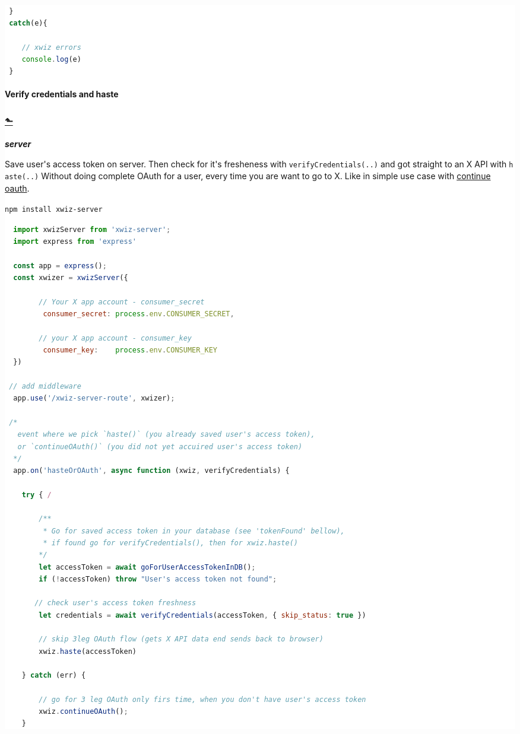 ```js
 }
 catch(e){

    // xwiz errors
    console.log(e)
 }
 ```

#### Verify credentials and haste
### [⬑](#contents)

  _**server**_

Save user's access token on server.
Then check for it's fresheness with `verifyCredentials(..)` and got straight to an X API with `haste(..)`
Without doing complete OAuth for a user, every time you are want to go to X.
Like in simple use case with [continue oauth](#continue-oauth).

`npm install xwiz-server`

```js
  import xwizServer from 'xwiz-server';
  import express from 'express'
  
  const app = express();
  const xwizer = xwizServer({                             
        
        // Your X app account - consumer_secret 
         consumer_secret: process.env.CONSUMER_SECRET, 
        
        // your X app account - consumer_key
         consumer_key:    process.env.CONSUMER_KEY     
  })

 // add middleware
  app.use('/xwiz-server-route', xwizer);

 /*
   event where we pick `haste()` (you already saved user's access token),
   or `continueOAuth()` (you did not yet accuired user's access token) 
  */
  app.on('hasteOrOAuth', async function (xwiz, verifyCredentials) {

    try { /
        
        /**
         * Go for saved access token in your database (see 'tokenFound' bellow),
         * if found go for verifyCredentials(), then for xwiz.haste()
        */
        let accessToken = await goForUserAccessTokenInDB();
        if (!accessToken) throw "User's access token not found";
 
       // check user's access token freshness
        let credentials = await verifyCredentials(accessToken, { skip_status: true })
        
        // skip 3leg OAuth flow (gets X API data end sends back to browser)
        xwiz.haste(accessToken) 

    } catch (err) {

        // go for 3 leg OAuth only firs time, when you don't have user's access token
        xwiz.continueOAuth();
    }
```